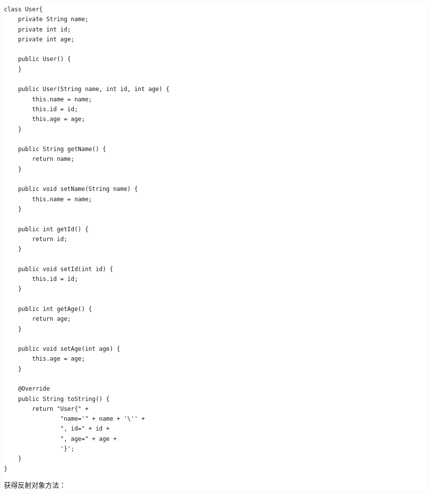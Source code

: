 ```
class User{
    private String name;
    private int id;
    private int age;

    public User() {
    }

    public User(String name, int id, int age) {
        this.name = name;
        this.id = id;
        this.age = age;
    }

    public String getName() {
        return name;
    }

    public void setName(String name) {
        this.name = name;
    }

    public int getId() {
        return id;
    }

    public void setId(int id) {
        this.id = id;
    }

    public int getAge() {
        return age;
    }

    public void setAge(int age) {
        this.age = age;
    }

    @Override
    public String toString() {
        return "User{" +
                "name='" + name + '\'' +
                ", id=" + id +
                ", age=" + age +
                '}';
    }
}

```

获得反射对象方法：

